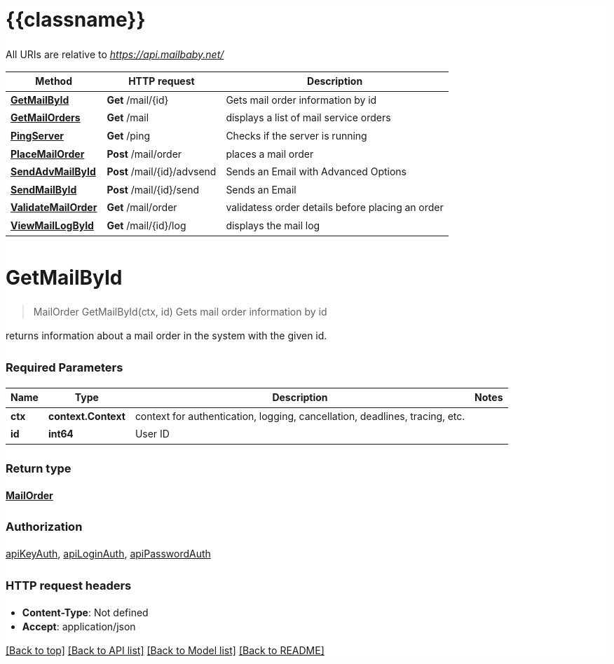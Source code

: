 # {{classname}}

All URIs are relative to *https://api.mailbaby.net/*

Method | HTTP request | Description
------------- | ------------- | -------------
[**GetMailById**](DefaultApi.md#GetMailById) | **Get** /mail/{id} | Gets mail order information by id
[**GetMailOrders**](DefaultApi.md#GetMailOrders) | **Get** /mail | displays a list of mail service orders
[**PingServer**](DefaultApi.md#PingServer) | **Get** /ping | Checks if the server is running
[**PlaceMailOrder**](DefaultApi.md#PlaceMailOrder) | **Post** /mail/order | places a mail order
[**SendAdvMailById**](DefaultApi.md#SendAdvMailById) | **Post** /mail/{id}/advsend | Sends an Email with Advanced Options
[**SendMailById**](DefaultApi.md#SendMailById) | **Post** /mail/{id}/send | Sends an Email
[**ValidateMailOrder**](DefaultApi.md#ValidateMailOrder) | **Get** /mail/order | validatess order details before placing an order
[**ViewMailLogById**](DefaultApi.md#ViewMailLogById) | **Get** /mail/{id}/log | displays the mail log

# **GetMailById**
> MailOrder GetMailById(ctx, id)
Gets mail order information by id

returns information about a mail order in the system with the given id.

### Required Parameters

Name | Type | Description  | Notes
------------- | ------------- | ------------- | -------------
 **ctx** | **context.Context** | context for authentication, logging, cancellation, deadlines, tracing, etc.
  **id** | **int64**| User ID | 

### Return type

[**MailOrder**](MailOrder.md)

### Authorization

[apiKeyAuth](../README.md#apiKeyAuth), [apiLoginAuth](../README.md#apiLoginAuth), [apiPasswordAuth](../README.md#apiPasswordAuth)

### HTTP request headers

 - **Content-Type**: Not defined
 - **Accept**: application/json

[[Back to top]](#) [[Back to API list]](../README.md#documentation-for-api-endpoints) [[Back to Model list]](../README.md#documentation-for-models) [[Back to README]](../README.md)
